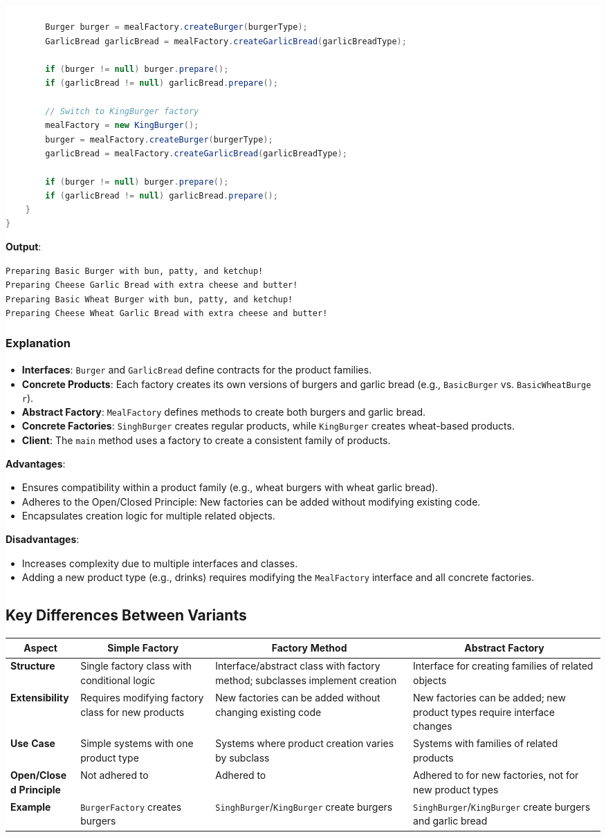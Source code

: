 ```java

        Burger burger = mealFactory.createBurger(burgerType);
        GarlicBread garlicBread = mealFactory.createGarlicBread(garlicBreadType);

        if (burger != null) burger.prepare();
        if (garlicBread != null) garlicBread.prepare();

        // Switch to KingBurger factory
        mealFactory = new KingBurger();
        burger = mealFactory.createBurger(burgerType);
        garlicBread = mealFactory.createGarlicBread(garlicBreadType);

        if (burger != null) burger.prepare();
        if (garlicBread != null) garlicBread.prepare();
    }
}
```

**Output**:
```
Preparing Basic Burger with bun, patty, and ketchup!
Preparing Cheese Garlic Bread with extra cheese and butter!
Preparing Basic Wheat Burger with bun, patty, and ketchup!
Preparing Cheese Wheat Garlic Bread with extra cheese and butter!
```

### Explanation
- **Interfaces**: `Burger` and `GarlicBread` define contracts for the product families.
- **Concrete Products**: Each factory creates its own versions of burgers and garlic bread (e.g., `BasicBurger` vs. `BasicWheatBurger`).
- **Abstract Factory**: `MealFactory` defines methods to create both burgers and garlic bread.
- **Concrete Factories**: `SinghBurger` creates regular products, while `KingBurger` creates wheat-based products.
- **Client**: The `main` method uses a factory to create a consistent family of products.

**Advantages**:
- Ensures compatibility within a product family (e.g., wheat burgers with wheat garlic bread).
- Adheres to the Open/Closed Principle: New factories can be added without modifying existing code.
- Encapsulates creation logic for multiple related objects.

**Disadvantages**:
- Increases complexity due to multiple interfaces and classes.
- Adding a new product type (e.g., drinks) requires modifying the `MealFactory` interface and all concrete factories.

## Key Differences Between Variants
| **Aspect**               | **Simple Factory**                     | **Factory Method**                     | **Abstract Factory**                   |
|--------------------------|---------------------------------------|---------------------------------------|---------------------------------------|
| **Structure**            | Single factory class with conditional logic | Interface/abstract class with factory method; subclasses implement creation | Interface for creating families of related objects |
| **Extensibility**        | Requires modifying factory class for new products | New factories can be added without changing existing code | New factories can be added; new product types require interface changes |
| **Use Case**             | Simple systems with one product type | Systems where product creation varies by subclass | Systems with families of related products |
| **Open/Closed Principle** | Not adhered to                       | Adhered to                            | Adhered to for new factories, not for new product types |
| **Example**              | `BurgerFactory` creates burgers       | `SinghBurger`/`KingBurger` create burgers | `SinghBurger`/`KingBurger` create burgers and garlic bread |
